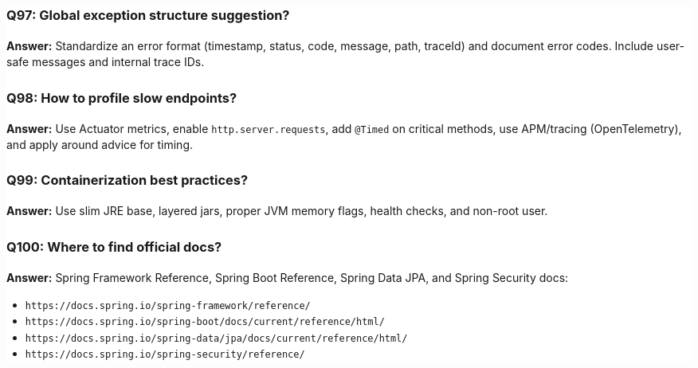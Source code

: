 <a id="q97"></a>
### Q97: Global exception structure suggestion?
**Answer:** Standardize an error format (timestamp, status, code, message, path, traceId) and document error codes. Include user-safe messages and internal trace IDs.

<a id="q98"></a>
### Q98: How to profile slow endpoints?
**Answer:** Use Actuator metrics, enable `http.server.requests`, add `@Timed` on critical methods, use APM/tracing (OpenTelemetry), and apply around advice for timing.

<a id="q99"></a>
### Q99: Containerization best practices?
**Answer:** Use slim JRE base, layered jars, proper JVM memory flags, health checks, and non-root user.

<a id="q100"></a>
### Q100: Where to find official docs?
**Answer:** Spring Framework Reference, Spring Boot Reference, Spring Data JPA, and Spring Security docs:
- `https://docs.spring.io/spring-framework/reference/`
- `https://docs.spring.io/spring-boot/docs/current/reference/html/`
- `https://docs.spring.io/spring-data/jpa/docs/current/reference/html/`
- `https://docs.spring.io/spring-security/reference/`


